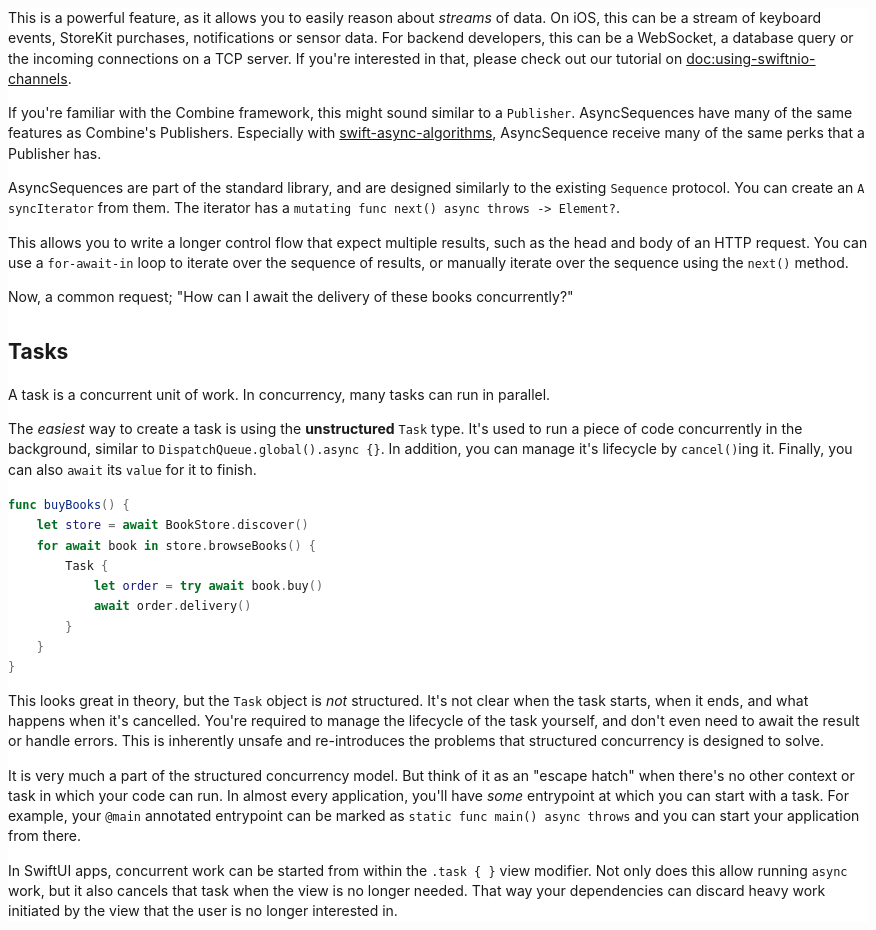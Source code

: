 This is a powerful feature, as it allows you to easily reason about _streams_ of data. On iOS, this can be a stream of keyboard events, StoreKit purchases, notifications or sensor data. For backend developers, this can be a WebSocket, a database query or the incoming connections on a TCP server. If you're interested in that, please check out our tutorial on <doc:using-swiftnio-channels>.

If you're familiar with the Combine framework, this might sound similar to a `Publisher`. AsyncSequences have many of the same features as Combine's Publishers. Especially with [swift-async-algorithms](https://github.com/apple/swift-async-algorithms), AsyncSequence receive many of the same perks that a Publisher has.

AsyncSequences are part of the standard library, and are designed similarly to the existing `Sequence` protocol. You can create an `AsyncIterator` from them.  The iterator has a `mutating func next() async throws -> Element?`.

This allows you to write a longer control flow that expect multiple results, such as the head and body of an HTTP request. You can use a `for-await-in` loop to iterate over the sequence of results, or manually iterate over the sequence using the `next()` method.

Now, a common request; "How can I await the delivery of these books concurrently?"

## Tasks

A task is a concurrent unit of work. In concurrency, many tasks can run in parallel.

The _easiest_ way to create a task is using the **unstructured** `Task` type. It's used to run a piece of code concurrently in the background, similar to `DispatchQueue.global().async {}`. In addition, you can manage it's lifecycle by `cancel()`ing it. Finally, you can also `await` its `value` for it to finish. 

```swift
func buyBooks() {
    let store = await BookStore.discover()
    for await book in store.browseBooks() {
        Task {
            let order = try await book.buy()
            await order.delivery()
        }
    }
}
```

This looks great in theory, but the `Task` object is _not_ structured. It's not clear when the task starts, when it ends, and what happens when it's cancelled. You're required to manage the lifecycle of the task yourself, and don't even need to await the result or handle errors. This is inherently unsafe and re-introduces the problems that structured concurrency is designed to solve.

It is very much a part of the structured concurrency model. But think of it as an "escape hatch" when there's no other context or task in which your code can run. In almost every application, you'll have _some_ entrypoint at which you can start with a task. For example, your `@main` annotated entrypoint can be marked as `static func main() async throws` and you can start your application from there.

In SwiftUI apps, concurrent work can be started from within the `.task { }` view modifier. Not only does this allow running `async` work, but it also cancels that task when the view is no longer needed. That way your dependencies can discard heavy work initiated by the view that the user is no longer interested in.
